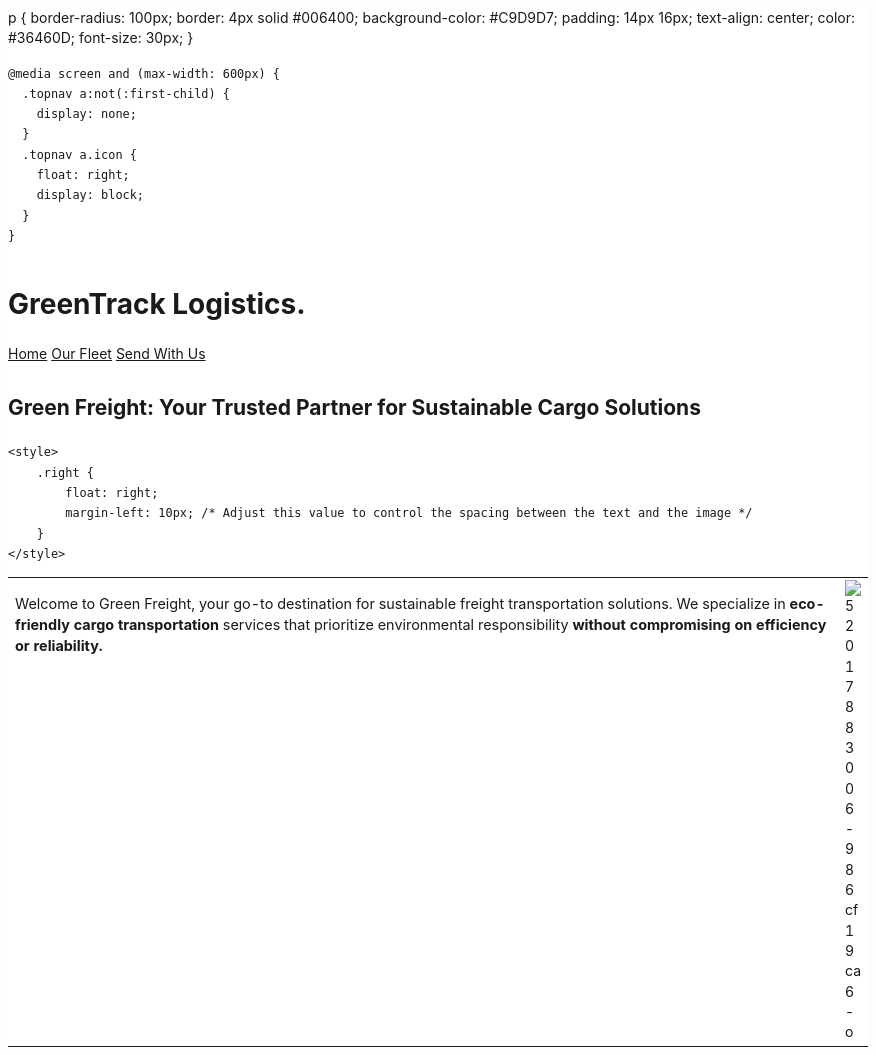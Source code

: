    p {
  border-radius: 100px;
  border: 4px solid #006400; 
  background-color: #C9D9D7; 
  padding: 14px 16px;
  text-align: center;
  color: #36460D;
  font-size: 30px;
}

    @media screen and (max-width: 600px) {
      .topnav a:not(:first-child) {
        display: none;
      }
      .topnav a.icon {
        float: right;
        display: block;
      }
    }
  </style>
</head>
<body>

<div>
  <h1>GreenTrack Logistics.</h1> 
</div>

<div class="topnav" id="myTopnav">
  <a href="GreenTrack.html" class="active">Home</a>
  <a href="Fleet.html">Our Fleet</a>
  <a href="booking.html">Send With Us</a>
 
  <a href="javascript:void(0);" class="icon" onclick="myFunction()">
    <img src="" style="max-width:100%; height:auto;">
  </a>
</div>

<h2><b>Green Freight: Your Trusted Partner for Sustainable Cargo Solutions</b></h2> 

<div>

    <style>
        .right {
            float: right;
            margin-left: 10px; /* Adjust this value to control the spacing between the text and the image */
        }
    </style>
</head>
<body>

<table>
    <tr>
        <td width="1200px">
            <p style="font-size:1.5vw;">
                Welcome to Green Freight, your go-to destination for sustainable freight transportation solutions. We specialize in <b>eco-friendly cargo transportation</b> services that prioritize environmental responsibility <b>without compromising on efficiency or reliability.</b>
            </p>
        </td>
        <td>
            <img src="https://railgallery.wongm.com/albums/pacific-national-interstate-steel-trains/D100_0067.jpg" style="width:256px;height:167px;" alt="52017883006-986cf19ca6-o" class="right" />
        </td>
    </tr>
</table>
